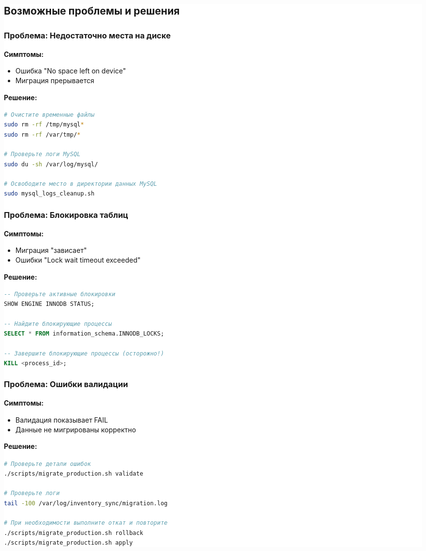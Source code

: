## Возможные проблемы и решения

### Проблема: Недостаточно места на диске

**Симптомы:**

- Ошибка "No space left on device"
- Миграция прерывается

**Решение:**

```bash
# Очистите временные файлы
sudo rm -rf /tmp/mysql*
sudo rm -rf /var/tmp/*

# Проверьте логи MySQL
sudo du -sh /var/log/mysql/

# Освободите место в директории данных MySQL
sudo mysql_logs_cleanup.sh
```

### Проблема: Блокировка таблиц

**Симптомы:**

- Миграция "зависает"
- Ошибки "Lock wait timeout exceeded"

**Решение:**

```sql
-- Проверьте активные блокировки
SHOW ENGINE INNODB STATUS;

-- Найдите блокирующие процессы
SELECT * FROM information_schema.INNODB_LOCKS;

-- Завершите блокирующие процессы (осторожно!)
KILL <process_id>;
```

### Проблема: Ошибки валидации

**Симптомы:**

- Валидация показывает FAIL
- Данные не мигрированы корректно

**Решение:**

```bash
# Проверьте детали ошибок
./scripts/migrate_production.sh validate

# Проверьте логи
tail -100 /var/log/inventory_sync/migration.log

# При необходимости выполните откат и повторите
./scripts/migrate_production.sh rollback
./scripts/migrate_production.sh apply
```
